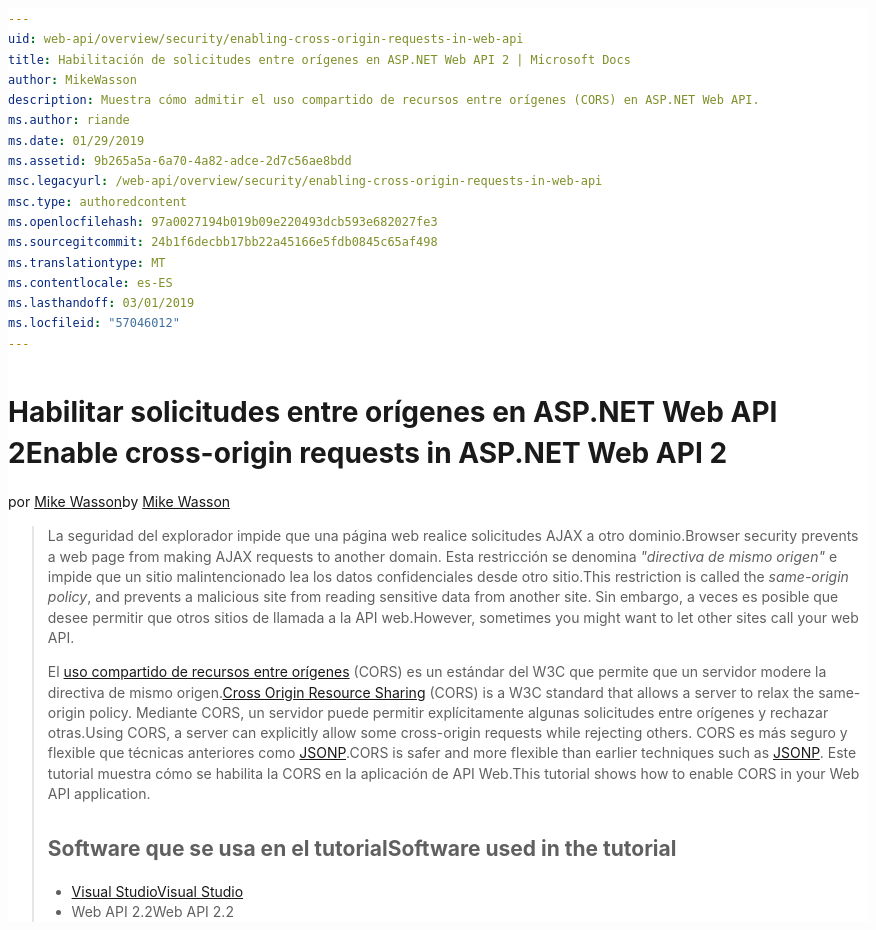 ```yaml
---
uid: web-api/overview/security/enabling-cross-origin-requests-in-web-api
title: Habilitación de solicitudes entre orígenes en ASP.NET Web API 2 | Microsoft Docs
author: MikeWasson
description: Muestra cómo admitir el uso compartido de recursos entre orígenes (CORS) en ASP.NET Web API.
ms.author: riande
ms.date: 01/29/2019
ms.assetid: 9b265a5a-6a70-4a82-adce-2d7c56ae8bdd
msc.legacyurl: /web-api/overview/security/enabling-cross-origin-requests-in-web-api
msc.type: authoredcontent
ms.openlocfilehash: 97a0027194b019b09e220493dcb593e682027fe3
ms.sourcegitcommit: 24b1f6decbb17bb22a45166e5fdb0845c65af498
ms.translationtype: MT
ms.contentlocale: es-ES
ms.lasthandoff: 03/01/2019
ms.locfileid: "57046012"
---
```

<a name="enable-cross-origin-requests-in-aspnet-web-api-2"></a><span data-ttu-id="0d3af-103">Habilitar solicitudes entre orígenes en ASP.NET Web API 2</span><span class="sxs-lookup"><span data-stu-id="0d3af-103">Enable cross-origin requests in ASP.NET Web API 2</span></span>
====================
<span data-ttu-id="0d3af-104">por [Mike Wasson](https://github.com/MikeWasson)</span><span class="sxs-lookup"><span data-stu-id="0d3af-104">by [Mike Wasson](https://github.com/MikeWasson)</span></span>

> <span data-ttu-id="0d3af-105">La seguridad del explorador impide que una página web realice solicitudes AJAX a otro dominio.</span><span class="sxs-lookup"><span data-stu-id="0d3af-105">Browser security prevents a web page from making AJAX requests to another domain.</span></span> <span data-ttu-id="0d3af-106">Esta restricción se denomina *"directiva de mismo origen"* e impide que un sitio malintencionado lea los datos confidenciales desde otro sitio.</span><span class="sxs-lookup"><span data-stu-id="0d3af-106">This restriction is called the *same-origin policy*, and prevents a malicious site from reading sensitive data from another site.</span></span> <span data-ttu-id="0d3af-107">Sin embargo, a veces es posible que desee permitir que otros sitios de llamada a la API web.</span><span class="sxs-lookup"><span data-stu-id="0d3af-107">However, sometimes you might want to let other sites call your web API.</span></span>
>
> <span data-ttu-id="0d3af-108">El [uso compartido de recursos entre orígenes](http://www.w3.org/TR/cors/) (CORS) es un estándar del W3C que permite que un servidor modere la directiva de mismo origen.</span><span class="sxs-lookup"><span data-stu-id="0d3af-108">[Cross Origin Resource Sharing](http://www.w3.org/TR/cors/) (CORS) is a W3C standard that allows a server to relax the same-origin policy.</span></span> <span data-ttu-id="0d3af-109">Mediante CORS, un servidor puede permitir explícitamente algunas solicitudes entre orígenes y rechazar otras.</span><span class="sxs-lookup"><span data-stu-id="0d3af-109">Using CORS, a server can explicitly allow some cross-origin requests while rejecting others.</span></span> <span data-ttu-id="0d3af-110">CORS es más seguro y flexible que técnicas anteriores como [JSONP](http://en.wikipedia.org/wiki/JSONP).</span><span class="sxs-lookup"><span data-stu-id="0d3af-110">CORS is safer and more flexible than earlier techniques such as [JSONP](http://en.wikipedia.org/wiki/JSONP).</span></span> <span data-ttu-id="0d3af-111">Este tutorial muestra cómo se habilita la CORS en la aplicación de API Web.</span><span class="sxs-lookup"><span data-stu-id="0d3af-111">This tutorial shows how to enable CORS in your Web API application.</span></span>
>
> ## <a name="software-used-in-the-tutorial"></a><span data-ttu-id="0d3af-112">Software que se usa en el tutorial</span><span class="sxs-lookup"><span data-stu-id="0d3af-112">Software used in the tutorial</span></span>
>
> - [<span data-ttu-id="0d3af-113">Visual Studio</span><span class="sxs-lookup"><span data-stu-id="0d3af-113">Visual Studio</span></span>](https://visualstudio.microsoft.com/downloads/?utm_medium=microsoft&utm_source=docs.microsoft.com&utm_campaign=button+cta&utm_content=download+vs2017)
> - <span data-ttu-id="0d3af-114">Web API 2.2</span><span class="sxs-lookup"><span data-stu-id="0d3af-114">Web API 2.2</span></span>
